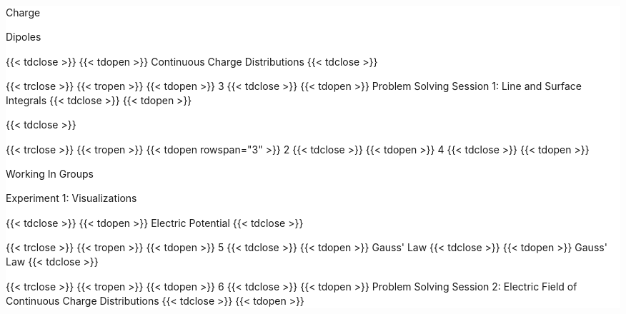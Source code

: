 Charge

Dipoles


{{< tdclose >}}
{{< tdopen >}}
Continuous Charge Distributions
{{< tdclose >}}

{{< trclose >}}
{{< tropen >}}
{{< tdopen >}}
3
{{< tdclose >}}
{{< tdopen >}}
Problem Solving Session 1: Line and Surface Integrals
{{< tdclose >}}
{{< tdopen >}}

{{< tdclose >}}

{{< trclose >}}
{{< tropen >}}
{{< tdopen rowspan="3" >}}
2
{{< tdclose >}}
{{< tdopen >}}
4
{{< tdclose >}}
{{< tdopen >}}


Working In Groups

Experiment 1: Visualizations


{{< tdclose >}}
{{< tdopen >}}
Electric Potential
{{< tdclose >}}

{{< trclose >}}
{{< tropen >}}
{{< tdopen >}}
5
{{< tdclose >}}
{{< tdopen >}}
Gauss' Law
{{< tdclose >}}
{{< tdopen >}}
Gauss' Law
{{< tdclose >}}

{{< trclose >}}
{{< tropen >}}
{{< tdopen >}}
6
{{< tdclose >}}
{{< tdopen >}}
Problem Solving Session 2: Electric Field of Continuous Charge Distributions
{{< tdclose >}}
{{< tdopen >}}

